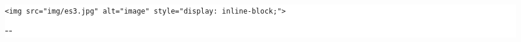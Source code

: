 	<img src="img/es3.jpg" alt="image" style="display: inline-block;">
</div>

--

<div class="u-alignCenter">